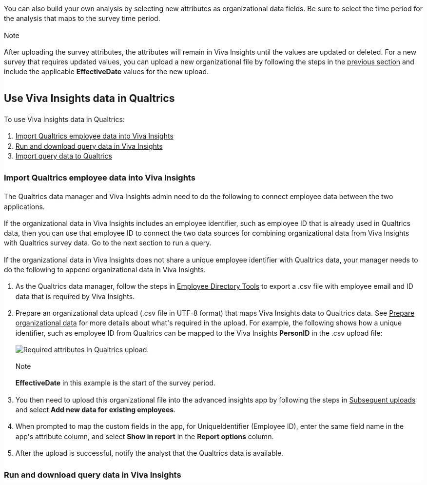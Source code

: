 You can also build your own analysis by selecting new attributes as organizational data fields. Be sure to select the time period for the analysis that maps to the survey time period.

>[!Note]
>After uploading the survey attributes, the attributes will remain in Viva Insights until the values are updated or deleted. For a new survey that requires updated values, you can upload a new organizational file by following the steps in the [previous section](#upload-qualtrics-data-into-viva-insights) and include the applicable **EffectiveDate** values for the new upload.

## Use Viva Insights data in Qualtrics

To use Viva Insights data in Qualtrics:

1. [Import Qualtrics employee data into Viva Insights](#import-qualtrics-employee-data-into-viva-insights)
2. [Run and download query data in Viva Insights](#run-and-download-query-data-in-viva-insights)
3. [Import query data to Qualtrics](#import-query-data-to-qualtrics)

### Import Qualtrics employee data into Viva Insights

The Qualtrics data manager and Viva Insights admin need to do the following to connect employee data between the two applications.

If the organizational data in Viva Insights includes an employee identifier, such as employee ID that is already used in Qualtrics data, then you can use that employee ID to connect the two data sources for combining organizational data from Viva Insights with Qualtrics survey data. Go to the next section to run a query.

If the organizational data in Viva Insights does not share a unique employee identifier with Qualtrics data, your manager needs to do the following to append organizational data in Viva Insights.

1. As the Qualtrics data manager, follow the steps in [Employee Directory Tools](https://www.qualtrics.com/support/employee-experience/directories/employee-directory-tools-ex/#DownloadParticipants) to export a .csv file with employee email and ID data that is required by Viva Insights.
2. Prepare an organizational data upload (.csv file in UTF-8 format) that maps Viva Insights data to Qualtrics data. See [Prepare organizational data](/viva/insights/setup/prepare-organizational-data?toc=/viva/insights/use/toc.json&bc=/viva/insights/breadcrumb/toc.json) for more details about what's required in the upload. For example, the following shows how a unique identifier, such as employee ID from Qualtrics can be mapped to the Viva Insights **PersonID** in the .csv upload file:

   ![Required attributes in Qualtrics upload.](../images/wpa/use/qualtrics-id-upload.png)

   >[!Note]
   >**EffectiveDate** in this example is the start of the survey period.

3. You then need to upload this organizational file into the advanced insights app by following the steps in [Subsequent uploads](/viva/insights/setup/upload-organizational-data2?toc=/viva/insights/use/toc.json&bc=/viva/insights/breadcrumb/toc.json) and select **Add new data for existing employees**.
4. When prompted to map the custom fields in the app, for UniqueIdentifier (Employee ID), enter the same field name in the app's attribute column, and select **Show in report** in the **Report options** column.
5. After the upload is successful, notify the analyst that the Qualtrics data is available.

### Run and download query data in Viva Insights
